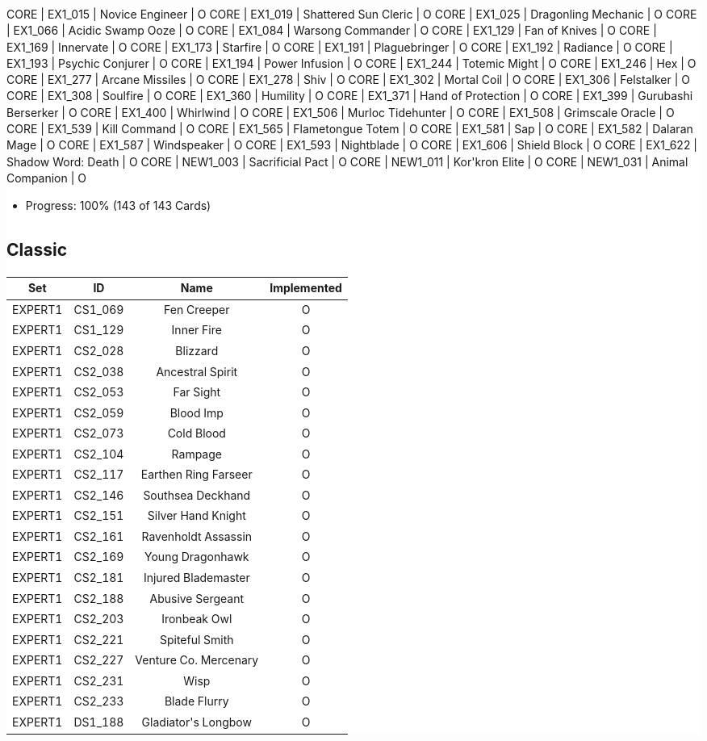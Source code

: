 CORE | EX1_015 | Novice Engineer | O
CORE | EX1_019 | Shattered Sun Cleric | O
CORE | EX1_025 | Dragonling Mechanic | O
CORE | EX1_066 | Acidic Swamp Ooze | O
CORE | EX1_084 | Warsong Commander | O
CORE | EX1_129 | Fan of Knives | O
CORE | EX1_169 | Innervate | O
CORE | EX1_173 | Starfire | O
CORE | EX1_191 | Plaguebringer | O
CORE | EX1_192 | Radiance | O
CORE | EX1_193 | Psychic Conjurer | O
CORE | EX1_194 | Power Infusion | O
CORE | EX1_244 | Totemic Might | O
CORE | EX1_246 | Hex | O
CORE | EX1_277 | Arcane Missiles | O
CORE | EX1_278 | Shiv | O
CORE | EX1_302 | Mortal Coil | O
CORE | EX1_306 | Felstalker | O
CORE | EX1_308 | Soulfire | O
CORE | EX1_360 | Humility | O
CORE | EX1_371 | Hand of Protection | O
CORE | EX1_399 | Gurubashi Berserker | O
CORE | EX1_400 | Whirlwind | O
CORE | EX1_506 | Murloc Tidehunter | O
CORE | EX1_508 | Grimscale Oracle | O
CORE | EX1_539 | Kill Command | O
CORE | EX1_565 | Flametongue Totem | O
CORE | EX1_581 | Sap | O
CORE | EX1_582 | Dalaran Mage | O
CORE | EX1_587 | Windspeaker | O
CORE | EX1_593 | Nightblade | O
CORE | EX1_606 | Shield Block | O
CORE | EX1_622 | Shadow Word: Death | O
CORE | NEW1_003 | Sacrificial Pact | O
CORE | NEW1_011 | Kor'kron Elite | O
CORE | NEW1_031 | Animal Companion | O

- Progress: 100% (143 of 143 Cards)

## Classic

Set | ID | Name | Implemented
:---: | :---: | :---: | :---:
EXPERT1 | CS1_069 | Fen Creeper | O
EXPERT1 | CS1_129 | Inner Fire | O
EXPERT1 | CS2_028 | Blizzard | O
EXPERT1 | CS2_038 | Ancestral Spirit | O
EXPERT1 | CS2_053 | Far Sight | O
EXPERT1 | CS2_059 | Blood Imp | O
EXPERT1 | CS2_073 | Cold Blood | O
EXPERT1 | CS2_104 | Rampage | O
EXPERT1 | CS2_117 | Earthen Ring Farseer | O
EXPERT1 | CS2_146 | Southsea Deckhand | O
EXPERT1 | CS2_151 | Silver Hand Knight | O
EXPERT1 | CS2_161 | Ravenholdt Assassin | O
EXPERT1 | CS2_169 | Young Dragonhawk | O
EXPERT1 | CS2_181 | Injured Blademaster | O
EXPERT1 | CS2_188 | Abusive Sergeant | O
EXPERT1 | CS2_203 | Ironbeak Owl | O
EXPERT1 | CS2_221 | Spiteful Smith | O
EXPERT1 | CS2_227 | Venture Co. Mercenary | O
EXPERT1 | CS2_231 | Wisp | O
EXPERT1 | CS2_233 | Blade Flurry | O
EXPERT1 | DS1_188 | Gladiator's Longbow | O